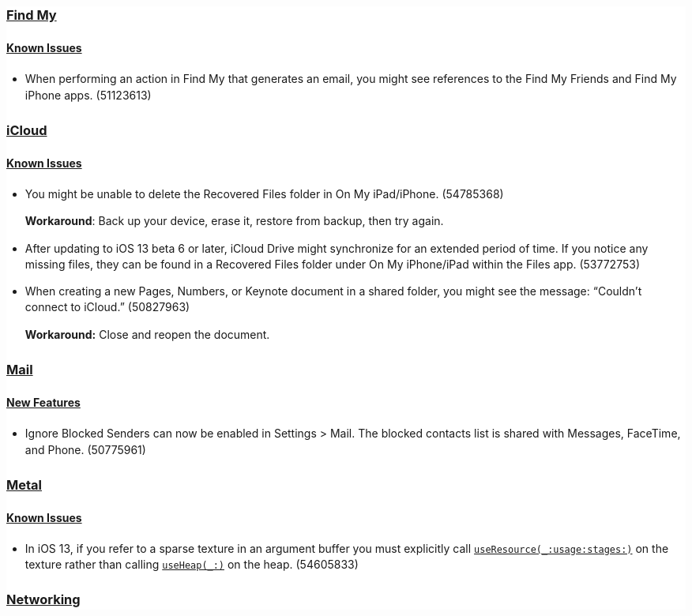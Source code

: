 ### [Find My](https://developer.apple.com/documentation/ios-ipados-release-notes/ios-ipados-13_1-release-notes#Find-My)

#### [Known Issues](https://developer.apple.com/documentation/ios-ipados-release-notes/ios-ipados-13_1-release-notes#Known-Issues)

- When performing an action in Find My that generates an email, you might see references to the Find My Friends and Find My iPhone apps. (51123613)

### [iCloud](https://developer.apple.com/documentation/ios-ipados-release-notes/ios-ipados-13_1-release-notes#iCloud)

#### [Known Issues](https://developer.apple.com/documentation/ios-ipados-release-notes/ios-ipados-13_1-release-notes#Known-Issues)

- You might be unable to delete the Recovered Files folder in On My iPad/iPhone. (54785368)

  **Workaround**: Back up your device, erase it, restore from backup, then try again.
- After updating to iOS 13 beta 6 or later, iCloud Drive might synchronize for an extended period of time. If you notice any missing files, they can be found in a Recovered Files folder under On My iPhone/iPad within the Files app. (53772753)
- When creating a new Pages, Numbers, or Keynote document in a shared folder, you might see the message: “Couldn’t connect to iCloud.” (50827963)

  **Workaround:** Close and reopen the document.

### [Mail](https://developer.apple.com/documentation/ios-ipados-release-notes/ios-ipados-13_1-release-notes#Mail)

#### [New Features](https://developer.apple.com/documentation/ios-ipados-release-notes/ios-ipados-13_1-release-notes#New-Features)

- Ignore Blocked Senders can now be enabled in Settings > Mail. The blocked contacts list is shared with Messages, FaceTime, and Phone. (50775961)

### [Metal](https://developer.apple.com/documentation/ios-ipados-release-notes/ios-ipados-13_1-release-notes#Metal)

#### [Known Issues](https://developer.apple.com/documentation/ios-ipados-release-notes/ios-ipados-13_1-release-notes#Known-Issues)

- In iOS 13, if you refer to a sparse texture in an argument buffer you must explicitly call [`useResource(_:usage:stages:)`](https://developer.apple.com/documentation/Metal/MTLRenderCommandEncoder/useResource(_:usage:stages:)) on the texture rather than calling [`useHeap(_:)`](https://developer.apple.com/documentation/Metal/MTLRenderCommandEncoder/useHeap(_:)) on the heap. (54605833)

### [Networking](https://developer.apple.com/documentation/ios-ipados-release-notes/ios-ipados-13_1-release-notes#Networking)

